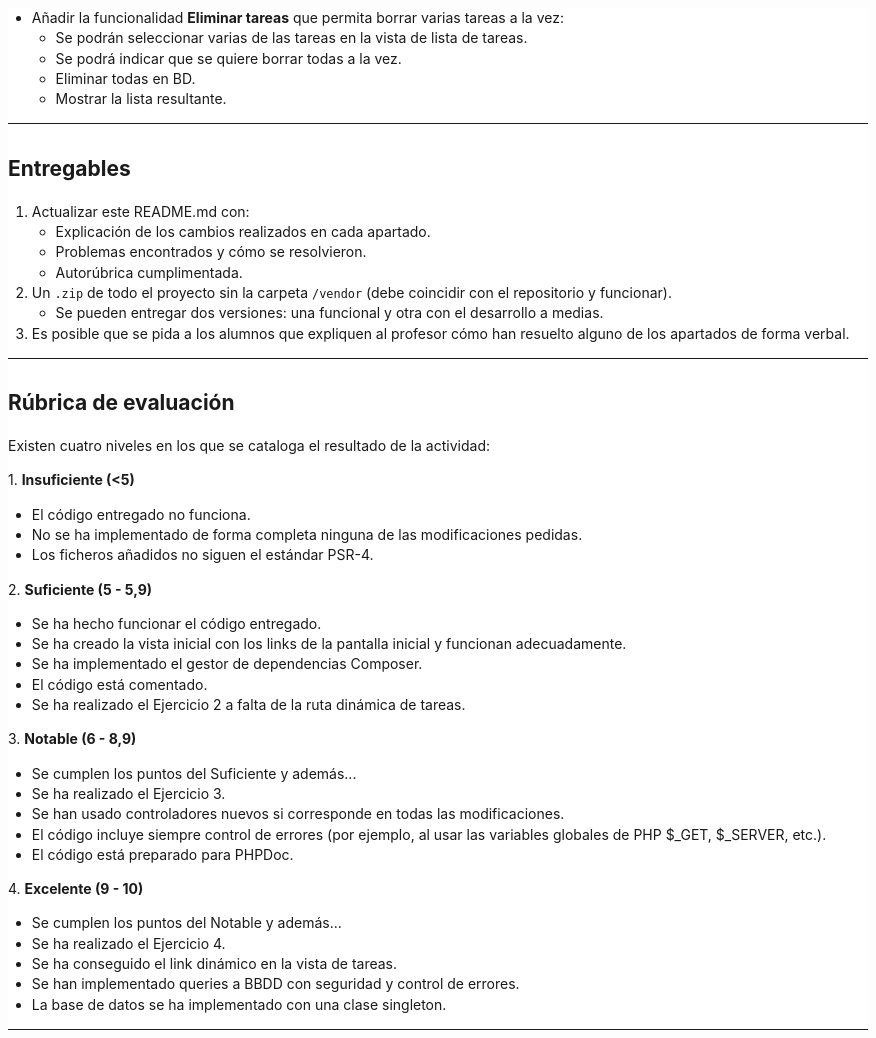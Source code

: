 - Añadir la funcionalidad **Eliminar tareas** que permita borrar varias tareas a la vez:
    - Se podrán seleccionar varias de las tareas en la vista de lista de tareas.
    - Se podrá indicar que se quiere borrar todas a la vez.
    - Eliminar todas en BD.
    - Mostrar la lista resultante.

---

## Entregables

1. Actualizar este README.md con:
    - Explicación de los cambios realizados en cada apartado.
    - Problemas encontrados y cómo se resolvieron.
    - Autorúbrica cumplimentada.
2. Un `.zip` de todo el proyecto sin la carpeta `/vendor` (debe coincidir con el repositorio y funcionar).
    - Se pueden entregar dos versiones: una funcional y otra con el desarrollo a medias.
3. Es posible que se pida a los alumnos que expliquen al profesor cómo han resuelto alguno de los apartados de forma
   verbal.

---

## Rúbrica de evaluación

Existen cuatro niveles en los que se cataloga el resultado de la actividad:

1\. **Insuficiente (<5)**

- El código entregado no funciona.
- No se ha implementado de forma completa ninguna de las modificaciones pedidas.
- Los ficheros añadidos no siguen el estándar PSR-4.

2\. **Suficiente (5 - 5,9)**

- Se ha hecho funcionar el código entregado.
- Se ha creado la vista inicial con los links de la pantalla inicial y funcionan adecuadamente.
- Se ha implementado el gestor de dependencias Composer.
- El código está comentado.
- Se ha realizado el Ejercicio 2 a falta de la ruta dinámica de tareas.

3\. **Notable (6 - 8,9)**

- Se cumplen los puntos del Suficiente y además...
- Se ha realizado el Ejercicio 3.
- Se han usado controladores nuevos si corresponde en todas las modificaciones.
- El código incluye siempre control de errores (por ejemplo, al usar las variables globales de PHP \$_GET, \$_SERVER,
  etc.).
- El código está preparado para PHPDoc.

4\. **Excelente (9 - 10)**

- Se cumplen los puntos del Notable y además...
- Se ha realizado el Ejercicio 4.
- Se ha conseguido el link dinámico en la vista de tareas.
- Se han implementado queries a BBDD con seguridad y control de errores.
- La base de datos se ha implementado con una clase singleton.

---